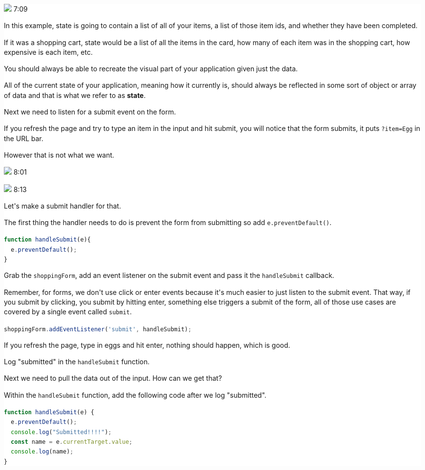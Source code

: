 ![](@attachment/Clipboard_2020-04-27-11-21-34.png) 7:09

In this example, state is going to contain a list of all of your items, a list of those item ids, and whether they have been completed. 

If it was a shopping cart, state would be a list of all the items in the card, how many of each item was in the shopping cart, how expensive is each item, etc. 

You should always be able to recreate the visual part of your application given just the data. 

All of the current state of your application, meaning how it currently is, should always be reflected in some sort of object or array of data and that is what we refer to as **state**. 

Next we need to listen for a submit event on the form. 

If you refresh the page and try to type an item in the input and hit submit, you will notice that the form submits, it puts `?item=Egg` in the URL bar. 

However that is not what we want. 

![](@attachment/Clipboard_2020-04-27-11-25-30.png) 8:01

![](@attachment/Clipboard_2020-04-27-11-26-43.png) 8:13

Let's make a submit handler for that. 

The first thing the handler needs to do is prevent the form from submitting so add `e.preventDefault()`. 

```js
function handleSubmit(e){
  e.preventDefault();
}
```

Grab the `shoppingForm`, add an event listener on the submit event and pass it the `handleSubmit` callback. 

Remember, for forms, we don't use click or enter events because it's much easier to just listen to the submit event. That way, if you submit by clicking, you submit by hitting enter, something else triggers a submit of the form, all of those use cases are covered by a single event called `submit`. 

```js
shoppingForm.addEventListener('submit', handleSubmit);
```

If you refresh the page, type in eggs and hit enter, nothing should happen, which is good. 

Log "submitted" in the `handleSubmit` function. 

Next we need to pull the data out of the input. How can we get that? 

Within the `handleSubmit` function, add the following code after we log "submitted".

```js
function handleSubmit(e) {
  e.preventDefault();
  console.log("Submitted!!!!");
  const name = e.currentTarget.value;
  console.log(name);
}
```
